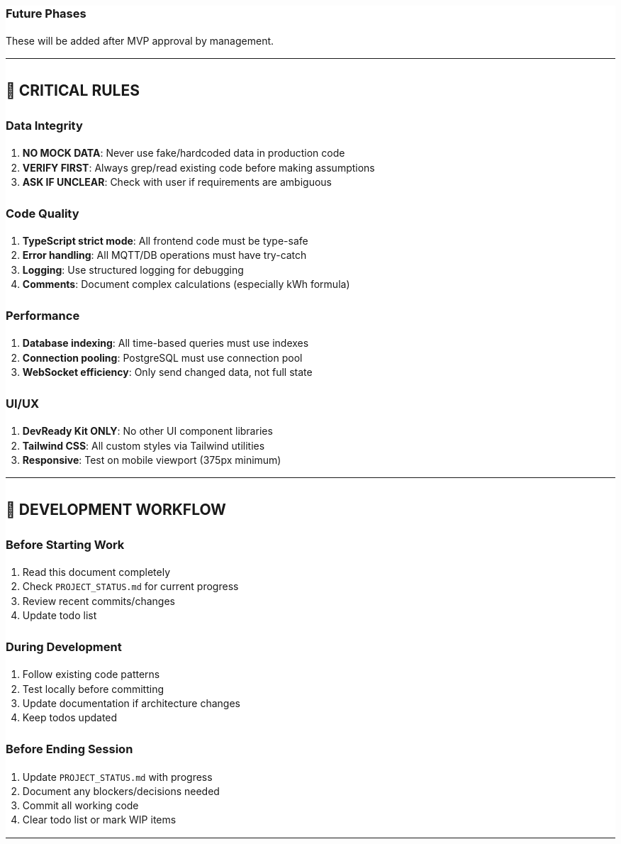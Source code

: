 ### Future Phases
These will be added after MVP approval by management.

---

## 🚨 CRITICAL RULES

### Data Integrity
1. **NO MOCK DATA**: Never use fake/hardcoded data in production code
2. **VERIFY FIRST**: Always grep/read existing code before making assumptions
3. **ASK IF UNCLEAR**: Check with user if requirements are ambiguous

### Code Quality
1. **TypeScript strict mode**: All frontend code must be type-safe
2. **Error handling**: All MQTT/DB operations must have try-catch
3. **Logging**: Use structured logging for debugging
4. **Comments**: Document complex calculations (especially kWh formula)

### Performance
1. **Database indexing**: All time-based queries must use indexes
2. **Connection pooling**: PostgreSQL must use connection pool
3. **WebSocket efficiency**: Only send changed data, not full state

### UI/UX
1. **DevReady Kit ONLY**: No other UI component libraries
2. **Tailwind CSS**: All custom styles via Tailwind utilities
3. **Responsive**: Test on mobile viewport (375px minimum)

---

## 📝 DEVELOPMENT WORKFLOW

### Before Starting Work
1. Read this document completely
2. Check `PROJECT_STATUS.md` for current progress
3. Review recent commits/changes
4. Update todo list

### During Development
1. Follow existing code patterns
2. Test locally before committing
3. Update documentation if architecture changes
4. Keep todos updated

### Before Ending Session
1. Update `PROJECT_STATUS.md` with progress
2. Document any blockers/decisions needed
3. Commit all working code
4. Clear todo list or mark WIP items

---
